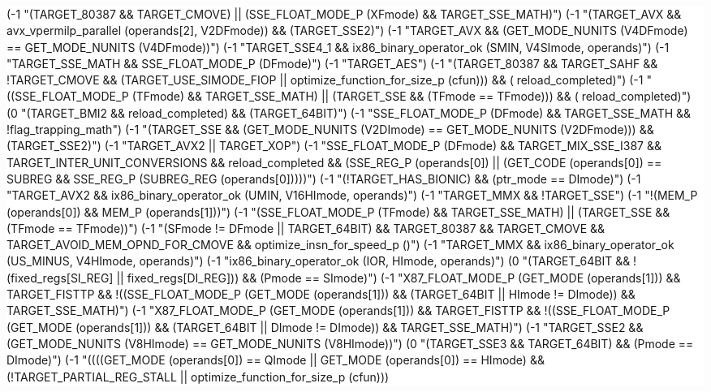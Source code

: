   (-1 "(TARGET_80387 && TARGET_CMOVE)
   || (SSE_FLOAT_MODE_P (XFmode) && TARGET_SSE_MATH)")
  (-1 "(TARGET_AVX
   && avx_vpermilp_parallel (operands[2], V2DFmode)) && (TARGET_SSE2)")
  (-1 "TARGET_AVX
   && (GET_MODE_NUNITS (V4DFmode)
       == GET_MODE_NUNITS (V4DFmode))")
  (-1 "TARGET_SSE4_1 && ix86_binary_operator_ok (SMIN, V4SImode, operands)")
  (-1 "TARGET_SSE_MATH
   && SSE_FLOAT_MODE_P (DFmode)")
  (-1 "TARGET_AES")
  (-1 "(TARGET_80387 && TARGET_SAHF && !TARGET_CMOVE
   && (TARGET_USE_SIMODE_FIOP
       || optimize_function_for_size_p (cfun))) && ( reload_completed)")
  (-1 "((SSE_FLOAT_MODE_P (TFmode) && TARGET_SSE_MATH)
   || (TARGET_SSE && (TFmode == TFmode))) && ( reload_completed)")
  (0 "(TARGET_BMI2 && reload_completed) && (TARGET_64BIT)")
  (-1 "SSE_FLOAT_MODE_P (DFmode) && TARGET_SSE_MATH
   && !flag_trapping_math")
  (-1 "(TARGET_SSE
   && (GET_MODE_NUNITS (V2DImode)
       == GET_MODE_NUNITS (V2DFmode))) && (TARGET_SSE2)")
  (-1 "TARGET_AVX2 || TARGET_XOP")
  (-1 "SSE_FLOAT_MODE_P (DFmode) && TARGET_MIX_SSE_I387
   && TARGET_INTER_UNIT_CONVERSIONS
   && reload_completed
   && (SSE_REG_P (operands[0])
       || (GET_CODE (operands[0]) == SUBREG
	   && SSE_REG_P (SUBREG_REG (operands[0]))))")
  (-1 "(!TARGET_HAS_BIONIC) && (ptr_mode == DImode)")
  (-1 "TARGET_AVX2 && ix86_binary_operator_ok (UMIN, V16HImode, operands)")
  (-1 "TARGET_MMX && !TARGET_SSE")
  (-1 "!(MEM_P (operands[0]) && MEM_P (operands[1]))")
  (-1 "(SSE_FLOAT_MODE_P (TFmode) && TARGET_SSE_MATH)
   || (TARGET_SSE && (TFmode == TFmode))")
  (-1 "(SFmode != DFmode || TARGET_64BIT)
   && TARGET_80387 && TARGET_CMOVE
   && TARGET_AVOID_MEM_OPND_FOR_CMOVE
   && optimize_insn_for_speed_p ()")
  (-1 "TARGET_MMX && ix86_binary_operator_ok (US_MINUS, V4HImode, operands)")
  (-1 "ix86_binary_operator_ok (IOR, HImode, operands)")
  (0 "(TARGET_64BIT
   && !(fixed_regs[SI_REG] || fixed_regs[DI_REG])) && (Pmode == SImode)")
  (-1 "X87_FLOAT_MODE_P (GET_MODE (operands[1]))
   && TARGET_FISTTP
   && !((SSE_FLOAT_MODE_P (GET_MODE (operands[1]))
	 && (TARGET_64BIT || HImode != DImode))
	&& TARGET_SSE_MATH)")
  (-1 "X87_FLOAT_MODE_P (GET_MODE (operands[1]))
   && TARGET_FISTTP
   && !((SSE_FLOAT_MODE_P (GET_MODE (operands[1]))
	 && (TARGET_64BIT || DImode != DImode))
	&& TARGET_SSE_MATH)")
  (-1 "TARGET_SSE2
   && (GET_MODE_NUNITS (V8HImode)
       == GET_MODE_NUNITS (V8HImode))")
  (0 "(TARGET_SSE3 && TARGET_64BIT) && (Pmode == DImode)")
  (-1 "((((GET_MODE (operands[0]) == QImode || GET_MODE (operands[0]) == HImode)
      && (!TARGET_PARTIAL_REG_STALL || optimize_function_for_size_p (cfun)))